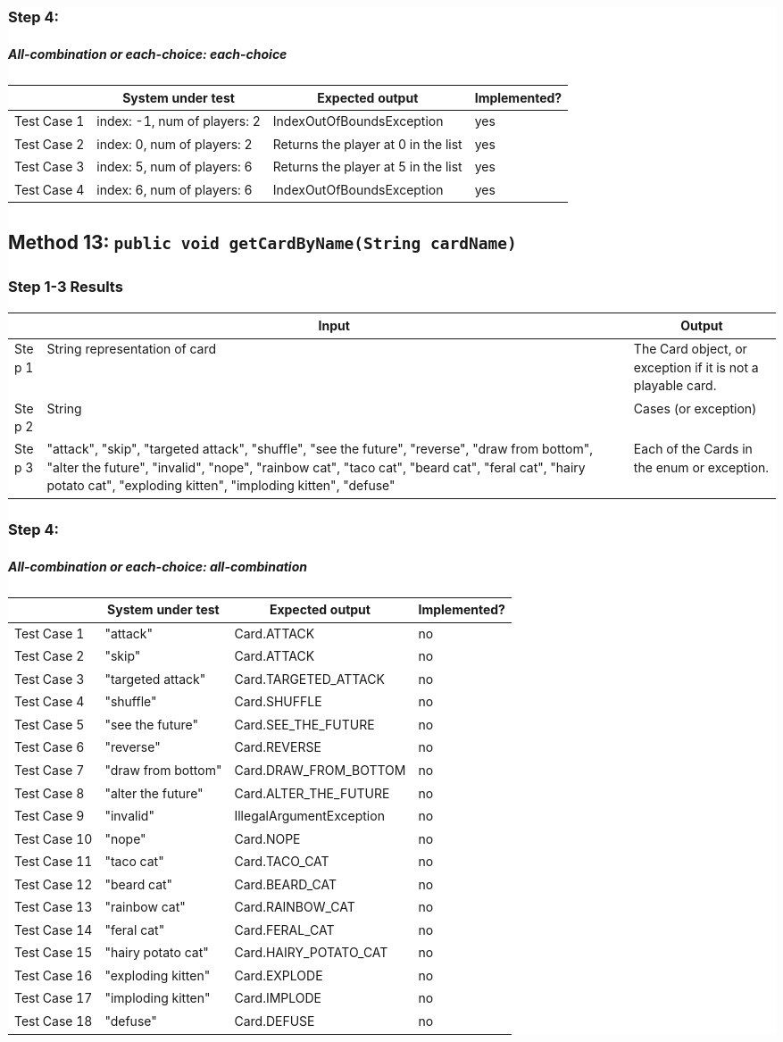 ### Step 4:
##### All-combination or each-choice: each-choice
|             | System under test            | Expected output                          | Implemented? |
|-------------|------------------------------|------------------------------------------|--------------|
| Test Case 1 | index: -1, num of players: 2 | IndexOutOfBoundsException                | yes          |
| Test Case 2 | index: 0, num of players: 2  | Returns the player at 0 in the list      | yes          |
| Test Case 3 | index: 5, num of players: 6  | Returns the player at 5 in the list      | yes          |
| Test Case 4 | index: 6, num of players: 6  | IndexOutOfBoundsException                | yes          |

## Method 13: ```public void getCardByName(String cardName)```
### Step 1-3 Results
|        | Input                                                                                                                                                                                                                                                             | Output                                                      |
|--------|-------------------------------------------------------------------------------------------------------------------------------------------------------------------------------------------------------------------------------------------------------------------|-------------------------------------------------------------|
| Step 1 | String representation of card                                                                                                                                                                                                                                     | The Card object, or exception if it is not a playable card. |
| Step 2 | String                                                                                                                                                                                                                                                            | Cases (or exception)                                        |
| Step 3 | "attack", "skip", "targeted attack", "shuffle", "see the future", "reverse", "draw from bottom", "alter the future", "invalid", "nope", "rainbow cat", "taco cat", "beard cat", "feral cat", "hairy potato cat", "exploding kitten", "imploding kitten", "defuse" | Each of the Cards in the enum or exception.                 |
### Step 4:
##### All-combination or each-choice: all-combination

|              | System under test  | Expected output          | Implemented? |
|--------------|--------------------|--------------------------|--------------|
| Test Case 1  | "attack"           | Card.ATTACK              | no           |
| Test Case 2  | "skip"             | Card.ATTACK              | no           |
| Test Case 3  | "targeted attack"  | Card.TARGETED_ATTACK     | no           |
| Test Case 4  | "shuffle"          | Card.SHUFFLE             | no           |
| Test Case 5  | "see the future"   | Card.SEE_THE_FUTURE      | no           |
| Test Case 6  | "reverse"          | Card.REVERSE             | no           |
| Test Case 7  | "draw from bottom" | Card.DRAW_FROM_BOTTOM    | no           |
| Test Case 8  | "alter the future" | Card.ALTER_THE_FUTURE    | no           |
| Test Case 9  | "invalid"          | IllegalArgumentException | no           |
| Test Case 10 | "nope"             | Card.NOPE                | no           |
| Test Case 11 | "taco cat"         | Card.TACO_CAT            | no           |
| Test Case 12 | "beard cat"        | Card.BEARD_CAT           | no           |
| Test Case 13 | "rainbow cat"      | Card.RAINBOW_CAT         | no           |
| Test Case 14 | "feral cat"        | Card.FERAL_CAT           | no           |
| Test Case 15 | "hairy potato cat" | Card.HAIRY_POTATO_CAT    | no           |
| Test Case 16 | "exploding kitten" | Card.EXPLODE             | no           |
| Test Case 17 | "imploding kitten" | Card.IMPLODE             | no           |
| Test Case 18 | "defuse"           | Card.DEFUSE              | no           |
